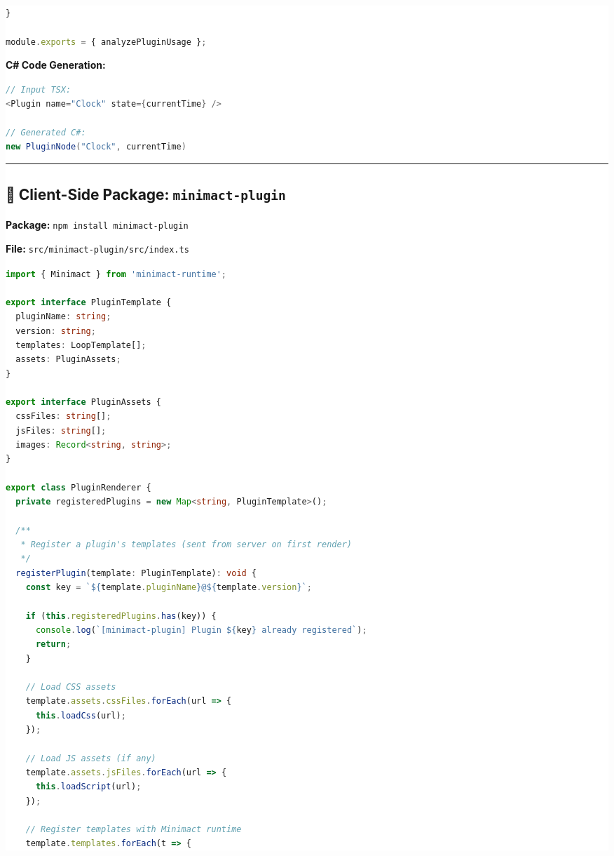 ```javascript
}

module.exports = { analyzePluginUsage };
```

**C# Code Generation:**

```csharp
// Input TSX:
<Plugin name="Clock" state={currentTime} />

// Generated C#:
new PluginNode("Clock", currentTime)
```

---

## 📡 Client-Side Package: `minimact-plugin`

**Package:** `npm install minimact-plugin`

**File:** `src/minimact-plugin/src/index.ts`

```typescript
import { Minimact } from 'minimact-runtime';

export interface PluginTemplate {
  pluginName: string;
  version: string;
  templates: LoopTemplate[];
  assets: PluginAssets;
}

export interface PluginAssets {
  cssFiles: string[];
  jsFiles: string[];
  images: Record<string, string>;
}

export class PluginRenderer {
  private registeredPlugins = new Map<string, PluginTemplate>();

  /**
   * Register a plugin's templates (sent from server on first render)
   */
  registerPlugin(template: PluginTemplate): void {
    const key = `${template.pluginName}@${template.version}`;

    if (this.registeredPlugins.has(key)) {
      console.log(`[minimact-plugin] Plugin ${key} already registered`);
      return;
    }

    // Load CSS assets
    template.assets.cssFiles.forEach(url => {
      this.loadCss(url);
    });

    // Load JS assets (if any)
    template.assets.jsFiles.forEach(url => {
      this.loadScript(url);
    });

    // Register templates with Minimact runtime
    template.templates.forEach(t => {
```